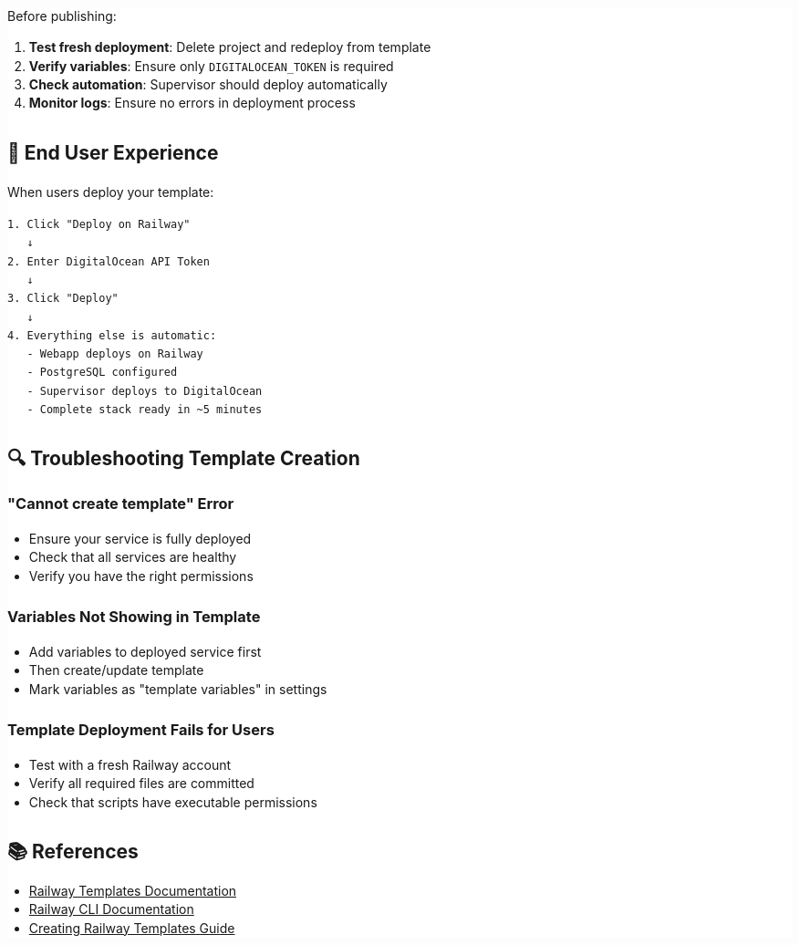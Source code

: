 Before publishing:

1. **Test fresh deployment**: Delete project and redeploy from template
2. **Verify variables**: Ensure only `DIGITALOCEAN_TOKEN` is required
3. **Check automation**: Supervisor should deploy automatically
4. **Monitor logs**: Ensure no errors in deployment process

## 🎯 End User Experience

When users deploy your template:

```
1. Click "Deploy on Railway"
   ↓
2. Enter DigitalOcean API Token
   ↓ 
3. Click "Deploy"
   ↓
4. Everything else is automatic:
   - Webapp deploys on Railway
   - PostgreSQL configured
   - Supervisor deploys to DigitalOcean
   - Complete stack ready in ~5 minutes
```

## 🔍 Troubleshooting Template Creation

### "Cannot create template" Error
- Ensure your service is fully deployed
- Check that all services are healthy
- Verify you have the right permissions

### Variables Not Showing in Template
- Add variables to deployed service first
- Then create/update template
- Mark variables as "template variables" in settings

### Template Deployment Fails for Users
- Test with a fresh Railway account
- Verify all required files are committed
- Check that scripts have executable permissions

## 📚 References

- [Railway Templates Documentation](https://docs.railway.app/deploy/templates)
- [Railway CLI Documentation](https://docs.railway.app/develop/cli)
- [Creating Railway Templates Guide](https://blog.railway.app/p/templates)